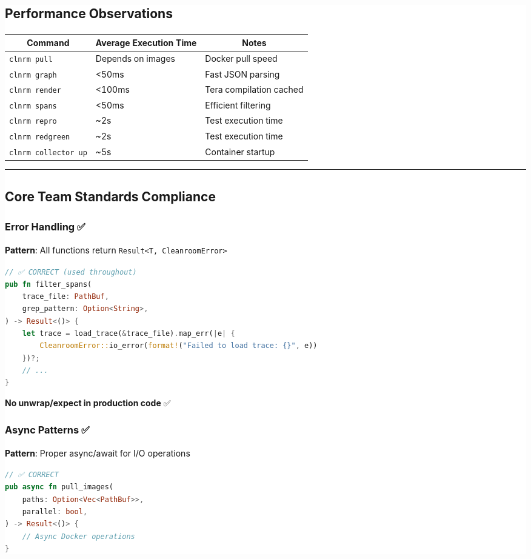 
## Performance Observations

| Command | Average Execution Time | Notes |
|---------|----------------------|-------|
| `clnrm pull` | Depends on images | Docker pull speed |
| `clnrm graph` | <50ms | Fast JSON parsing |
| `clnrm render` | <100ms | Tera compilation cached |
| `clnrm spans` | <50ms | Efficient filtering |
| `clnrm repro` | ~2s | Test execution time |
| `clnrm redgreen` | ~2s | Test execution time |
| `clnrm collector up` | ~5s | Container startup |

---

## Core Team Standards Compliance

### Error Handling ✅

**Pattern**: All functions return `Result<T, CleanroomError>`

```rust
// ✅ CORRECT (used throughout)
pub fn filter_spans(
    trace_file: PathBuf,
    grep_pattern: Option<String>,
) -> Result<()> {
    let trace = load_trace(&trace_file).map_err(|e| {
        CleanroomError::io_error(format!("Failed to load trace: {}", e))
    })?;
    // ...
}
```

**No unwrap/expect in production code** ✅

### Async Patterns ✅

**Pattern**: Proper async/await for I/O operations

```rust
// ✅ CORRECT
pub async fn pull_images(
    paths: Option<Vec<PathBuf>>,
    parallel: bool,
) -> Result<()> {
    // Async Docker operations
}
```
